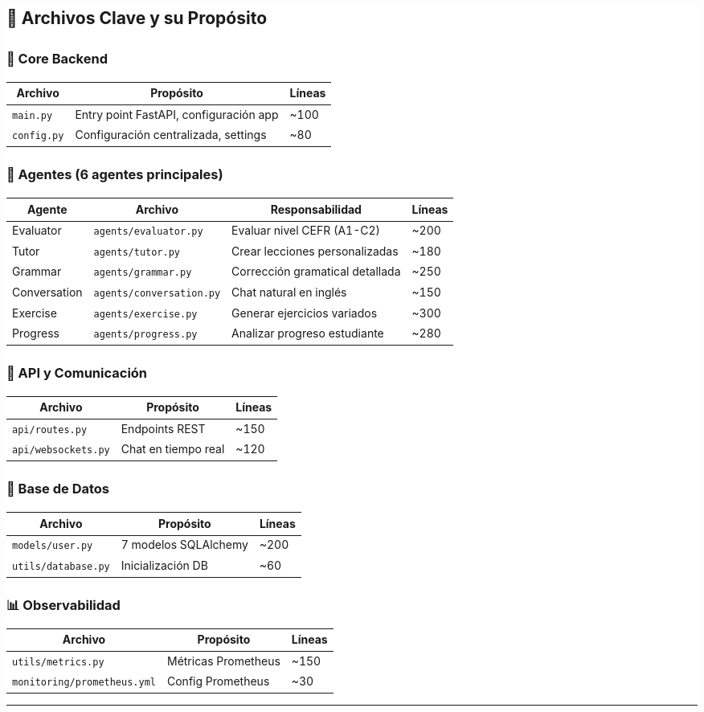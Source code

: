 
## 🔑 Archivos Clave y su Propósito

### 📄 Core Backend

| Archivo | Propósito | Líneas |
|---------|-----------|--------|
| `main.py` | Entry point FastAPI, configuración app | ~100 |
| `config.py` | Configuración centralizada, settings | ~80 |

### 🤖 Agentes (6 agentes principales)

| Agente | Archivo | Responsabilidad | Líneas |
|--------|---------|-----------------|--------|
| Evaluator | `agents/evaluator.py` | Evaluar nivel CEFR (A1-C2) | ~200 |
| Tutor | `agents/tutor.py` | Crear lecciones personalizadas | ~180 |
| Grammar | `agents/grammar.py` | Corrección gramatical detallada | ~250 |
| Conversation | `agents/conversation.py` | Chat natural en inglés | ~150 |
| Exercise | `agents/exercise.py` | Generar ejercicios variados | ~300 |
| Progress | `agents/progress.py` | Analizar progreso estudiante | ~280 |

### 🔌 API y Comunicación

| Archivo | Propósito | Líneas |
|---------|-----------|--------|
| `api/routes.py` | Endpoints REST | ~150 |
| `api/websockets.py` | Chat en tiempo real | ~120 |

### 💾 Base de Datos

| Archivo | Propósito | Líneas |
|---------|-----------|--------|
| `models/user.py` | 7 modelos SQLAlchemy | ~200 |
| `utils/database.py` | Inicialización DB | ~60 |

### 📊 Observabilidad

| Archivo | Propósito | Líneas |
|---------|-----------|--------|
| `utils/metrics.py` | Métricas Prometheus | ~150 |
| `monitoring/prometheus.yml` | Config Prometheus | ~30 |

---
